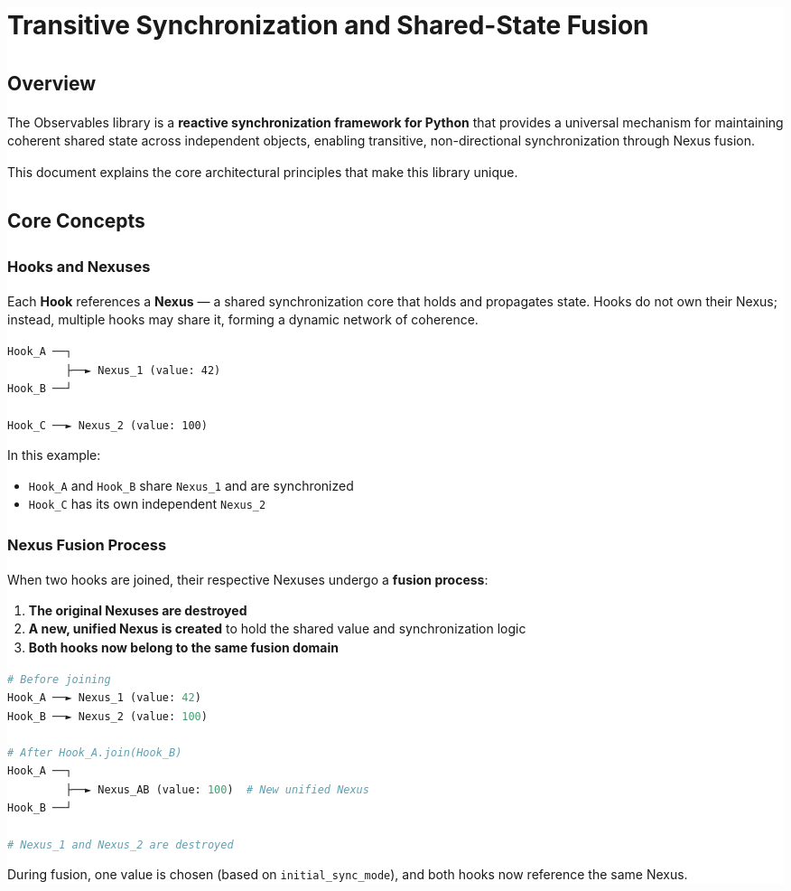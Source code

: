 # Transitive Synchronization and Shared-State Fusion

## Overview

The Observables library is a **reactive synchronization framework for Python** that provides 
a universal mechanism for maintaining coherent shared state across independent objects, 
enabling transitive, non-directional synchronization through Nexus fusion.

This document explains the core architectural principles that make this library unique.

## Core Concepts

### Hooks and Nexuses

Each **Hook** references a **Nexus** — a shared synchronization core that holds and propagates 
state. Hooks do not own their Nexus; instead, multiple hooks may share it, forming a dynamic 
network of coherence.

```
Hook_A ──┐
         ├──► Nexus_1 (value: 42)
Hook_B ──┘

Hook_C ──► Nexus_2 (value: 100)
```

In this example:
- `Hook_A` and `Hook_B` share `Nexus_1` and are synchronized
- `Hook_C` has its own independent `Nexus_2`

### Nexus Fusion Process

When two hooks are joined, their respective Nexuses undergo a **fusion process**:

1. **The original Nexuses are destroyed**
2. **A new, unified Nexus is created** to hold the shared value and synchronization logic
3. **Both hooks now belong to the same fusion domain**

```python
# Before joining
Hook_A ──► Nexus_1 (value: 42)
Hook_B ──► Nexus_2 (value: 100)

# After Hook_A.join(Hook_B)
Hook_A ──┐
         ├──► Nexus_AB (value: 100)  # New unified Nexus
Hook_B ──┘

# Nexus_1 and Nexus_2 are destroyed
```

During fusion, one value is chosen (based on `initial_sync_mode`), and both hooks now 
reference the same Nexus.

